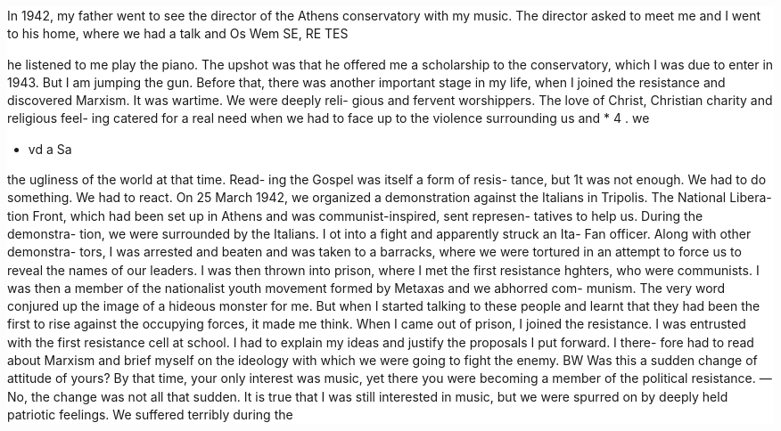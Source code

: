 In 1942, my father went to see the 
director of the Athens conservatory with my 
music. The director asked to meet me and I 
went to his home, where we had a talk and 
Os Wem SE, RE TES 
  
he listened to me play the piano. The upshot 
was that he offered me a scholarship to the 
conservatory, which I was due to enter in 
1943. But I am jumping the gun. Before that, 
there was another important stage in my life, 
when I joined the resistance and discovered 
Marxism. 
It was wartime. We were deeply reli- 
gious and fervent worshippers. The love of 
Christ, Christian charity and religious feel- 
ing catered for a real need when we had to 
face up to the violence surrounding us and 
*
 4 . we 
- vd 
a Sa 
  
the ugliness of the world at that time. Read- 
ing the Gospel was itself a form of resis- 
tance, but 1t was not enough. We had to do 
something. We had to react. On 25 March 
1942, we organized a demonstration against 
the Italians in Tripolis. The National Libera- 
tion Front, which had been set up in Athens 
and was communist-inspired, sent represen- 
tatives to help us. During the demonstra- 
tion, we were surrounded by the Italians. I 
ot into a fight and apparently struck an Ita- 
Fan officer. Along with other demonstra- 
tors, I was arrested and beaten and was 
taken to a barracks, where we were tortured 
in an attempt to force us to reveal the names 
of our leaders. I was then thrown into 
prison, where I met the first resistance 
hghters, who were communists. I was then a 
member of the nationalist youth movement 
formed by Metaxas and we abhorred com- 
munism. The very word conjured up the 
image of a hideous monster for me. But 
when I started talking to these people and 
learnt that they had been the first to rise 
against the occupying forces, it made me 
think. When I came out of prison, I joined 
the resistance. 
I was entrusted with the first resistance 
cell at school. I had to explain my ideas and 
justify the proposals I put forward. I there- 
fore had to read about Marxism and brief 
myself on the ideology with which we were 
going to fight the enemy. 
BW Was this a sudden change of attitude of 
yours? By that time, your only interest was 
music, yet there you were becoming a 
member of the political resistance. 
— No, the change was not all that sudden. It 
is true that I was still interested in music, but 
we were spurred on by deeply held patriotic 
feelings. We suffered terribly during the 